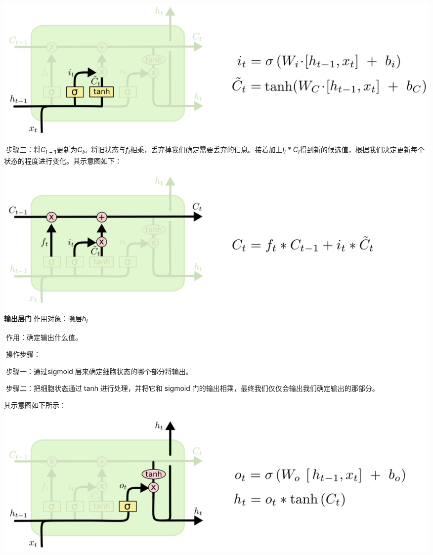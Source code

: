 ![](img/第六章_循环神经网络(RNN)/LSTM7.png)

​	步骤三：将$C_{t-1}$更新为$C_{t}$。将旧状态与$f_t$相乘，丢弃掉我们确定需要丢弃的信息。接着加上$i_t * \tilde{C}_t$得到新的候选值，根据我们决定更新每个状态的程度进行变化。其示意图如下：

![](img/第六章_循环神经网络(RNN)/LSTM8.png)

**输出层门** 
	作用对象：隐层$h_t$ 

​	作用：确定输出什么值。

​	操作步骤：

​	步骤一：通过sigmoid 层来确定细胞状态的哪个部分将输出。

​	步骤二：把细胞状态通过 tanh 进行处理，并将它和 sigmoid 门的输出相乘，最终我们仅仅会输出我们确定输出的那部分。

其示意图如下所示：

![](img/第六章_循环神经网络(RNN)/LSTM9.png)
